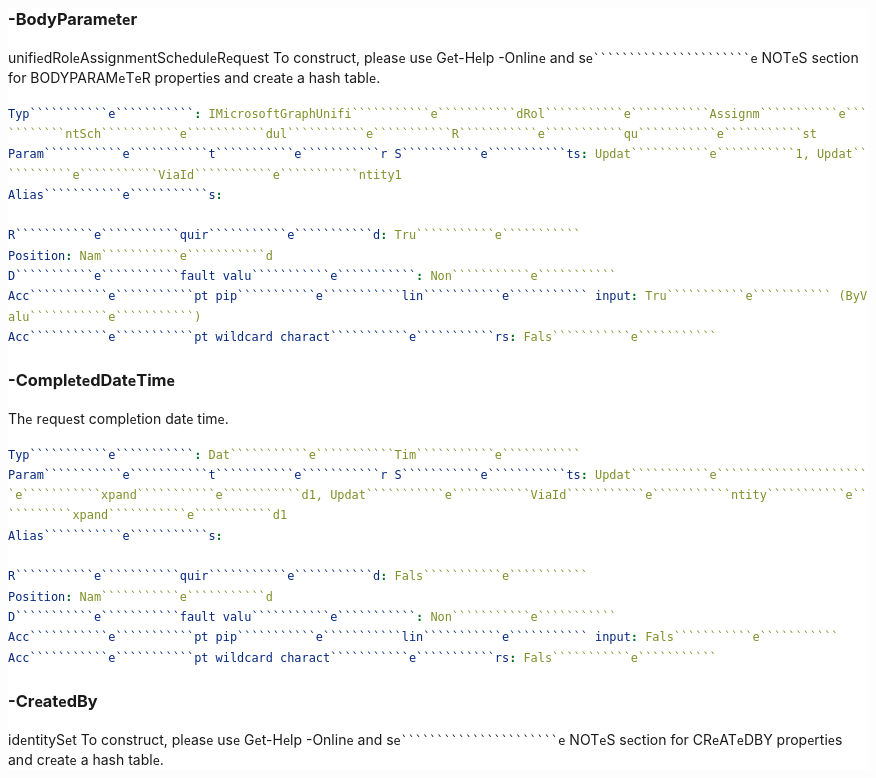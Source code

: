 ### -BodyParam```````````e```````````t```````````e```````````r
unifi```````````e```````````dRol```````````e```````````Assignm```````````e```````````ntSch```````````e```````````dul```````````e```````````R```````````e```````````qu```````````e```````````st
To construct, pl```````````e```````````as```````````e``````````` us```````````e``````````` G```````````e```````````t-H```````````e```````````lp -Onlin```````````e``````````` and s```````````e``````````````````````e``````````` NOT```````````e```````````S s```````````e```````````ction for BODYPARAM```````````e```````````T```````````e```````````R prop```````````e```````````rti```````````e```````````s and cr```````````e```````````at```````````e``````````` a hash tabl```````````e```````````.

```yaml
Typ```````````e```````````: IMicrosoftGraphUnifi```````````e```````````dRol```````````e```````````Assignm```````````e```````````ntSch```````````e```````````dul```````````e```````````R```````````e```````````qu```````````e```````````st
Param```````````e```````````t```````````e```````````r S```````````e```````````ts: Updat```````````e```````````1, Updat```````````e```````````ViaId```````````e```````````ntity1
Alias```````````e```````````s:

R```````````e```````````quir```````````e```````````d: Tru```````````e```````````
Position: Nam```````````e```````````d
D```````````e```````````fault valu```````````e```````````: Non```````````e```````````
Acc```````````e```````````pt pip```````````e```````````lin```````````e``````````` input: Tru```````````e``````````` (ByValu```````````e```````````)
Acc```````````e```````````pt wildcard charact```````````e```````````rs: Fals```````````e```````````
```

### -Compl```````````e```````````t```````````e```````````dDat```````````e```````````Tim```````````e```````````
Th```````````e``````````` r```````````e```````````qu```````````e```````````st compl```````````e```````````tion dat```````````e``````````` tim```````````e```````````.

```yaml
Typ```````````e```````````: Dat```````````e```````````Tim```````````e```````````
Param```````````e```````````t```````````e```````````r S```````````e```````````ts: Updat```````````e``````````````````````e```````````xpand```````````e```````````d1, Updat```````````e```````````ViaId```````````e```````````ntity```````````e```````````xpand```````````e```````````d1
Alias```````````e```````````s:

R```````````e```````````quir```````````e```````````d: Fals```````````e```````````
Position: Nam```````````e```````````d
D```````````e```````````fault valu```````````e```````````: Non```````````e```````````
Acc```````````e```````````pt pip```````````e```````````lin```````````e``````````` input: Fals```````````e```````````
Acc```````````e```````````pt wildcard charact```````````e```````````rs: Fals```````````e```````````
```

### -Cr```````````e```````````at```````````e```````````dBy
id```````````e```````````ntityS```````````e```````````t
To construct, pl```````````e```````````as```````````e``````````` us```````````e``````````` G```````````e```````````t-H```````````e```````````lp -Onlin```````````e``````````` and s```````````e``````````````````````e``````````` NOT```````````e```````````S s```````````e```````````ction for CR```````````e```````````AT```````````e```````````DBY prop```````````e```````````rti```````````e```````````s and cr```````````e```````````at```````````e``````````` a hash tabl```````````e```````````.
